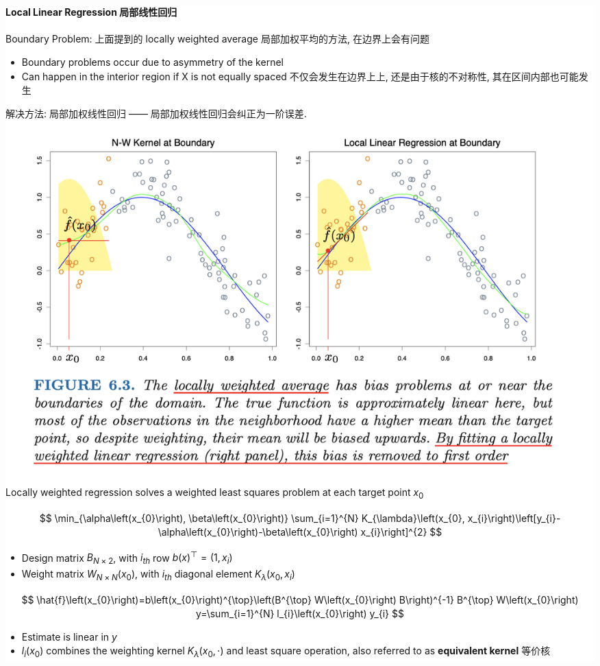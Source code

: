 #### Local Linear Regression 局部线性回归

Boundary Problem: 上面提到的 locally weighted average 局部加权平均的方法, 在边界上会有问题

- Boundary problems occur due to asymmetry of the kernel
- Can happen in the interior region if X is not equally spaced 不仅会发生在边界上上, 还是由于核的不对称性, 其在区间内部也可能发生

解决方法: 局部加权线性回归 —— 局部加权线性回归会纠正为一阶误差.

![](media/ASL%20note2/2021-12-13-17-19-48.png)

Locally weighted regression solves a weighted least squares problem at each target point $x_{0}$

$$
\min_{\alpha\left(x_{0}\right), \beta\left(x_{0}\right)} \sum_{i=1}^{N} K_{\lambda}\left(x_{0}, x_{i}\right)\left[y_{i}-\alpha\left(x_{0}\right)-\beta\left(x_{0}\right) x_{i}\right]^{2}
$$

- Design matrix $B_{N \times 2}$, with $i_{t h}$ row $b(x)^{\top}=\left(1, x_{i}\right)$
- Weight matrix $W_{N \times N}\left(x_{0}\right)$, with $i_{t h}$ diagonal element $K_{\lambda}\left(x_{0}, x_{i}\right)$

$$
\hat{f}\left(x_{0}\right)=b\left(x_{0}\right)^{\top}\left(B^{\top} W\left(x_{0}\right) B\right)^{-1} B^{\top} W\left(x_{0}\right) y=\sum_{i=1}^{N} l_{i}\left(x_{0}\right) y_{i}
$$

- Estimate is linear in $y$
- $l_{i}\left(x_{0}\right)$ combines the weighting kernel $K_{\lambda}\left(x_{0}, \cdot\right)$ and least square operation, also referred to as **equivalent kernel** 等价核
